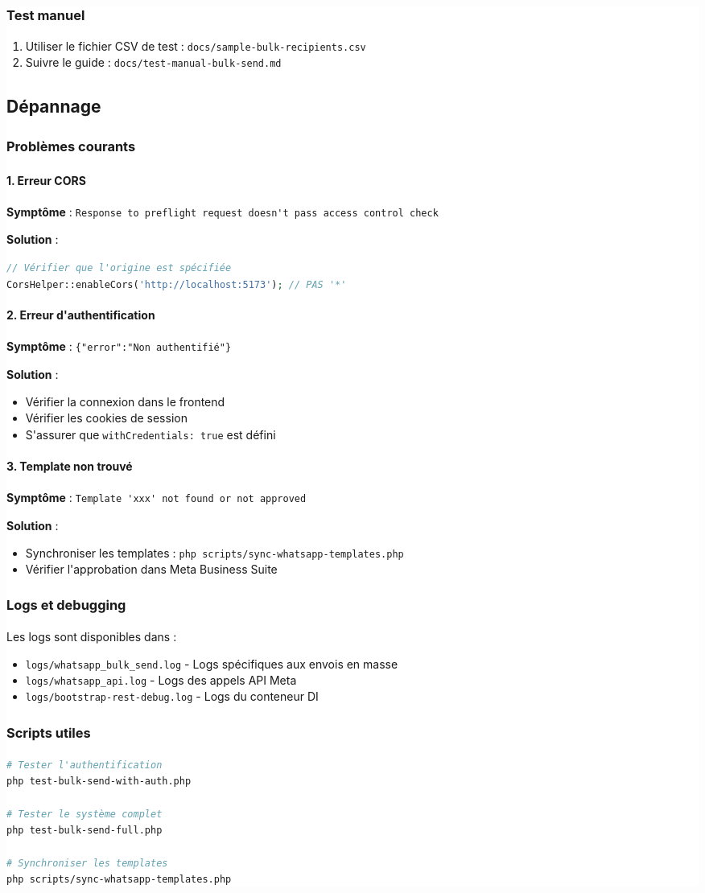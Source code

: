 ### Test manuel

1. Utiliser le fichier CSV de test : `docs/sample-bulk-recipients.csv`
2. Suivre le guide : `docs/test-manual-bulk-send.md`

## Dépannage

### Problèmes courants

#### 1. Erreur CORS

**Symptôme** : `Response to preflight request doesn't pass access control check`

**Solution** :
```php
// Vérifier que l'origine est spécifiée
CorsHelper::enableCors('http://localhost:5173'); // PAS '*'
```

#### 2. Erreur d'authentification

**Symptôme** : `{"error":"Non authentifié"}`

**Solution** :
- Vérifier la connexion dans le frontend
- Vérifier les cookies de session
- S'assurer que `withCredentials: true` est défini

#### 3. Template non trouvé

**Symptôme** : `Template 'xxx' not found or not approved`

**Solution** :
- Synchroniser les templates : `php scripts/sync-whatsapp-templates.php`
- Vérifier l'approbation dans Meta Business Suite

### Logs et debugging

Les logs sont disponibles dans :
- `logs/whatsapp_bulk_send.log` - Logs spécifiques aux envois en masse
- `logs/whatsapp_api.log` - Logs des appels API Meta
- `logs/bootstrap-rest-debug.log` - Logs du conteneur DI

### Scripts utiles

```bash
# Tester l'authentification
php test-bulk-send-with-auth.php

# Tester le système complet
php test-bulk-send-full.php

# Synchroniser les templates
php scripts/sync-whatsapp-templates.php
```
